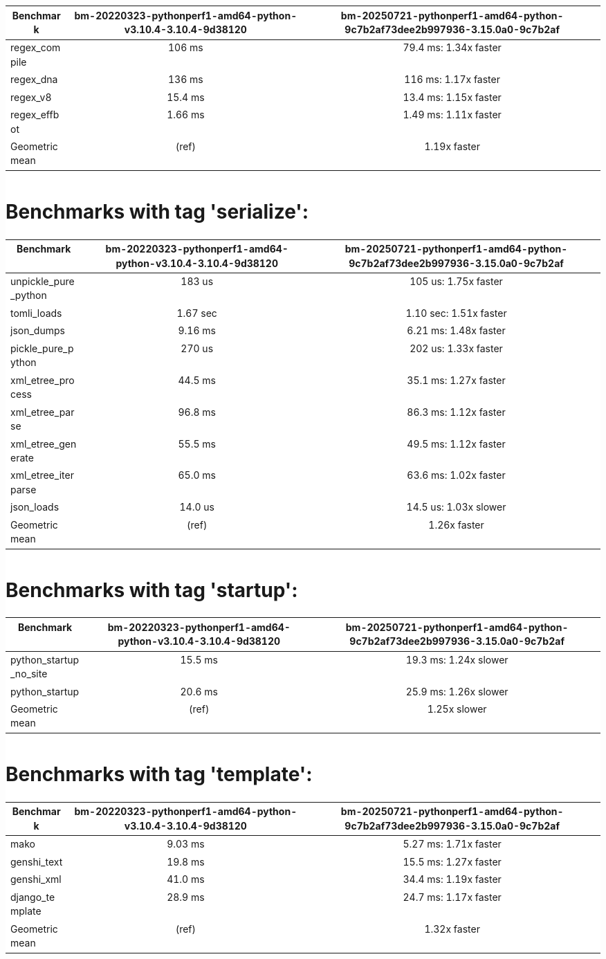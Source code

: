 | Benchmark      | bm-20220323-pythonperf1-amd64-python-v3.10.4-3.10.4-9d38120 | bm-20250721-pythonperf1-amd64-python-9c7b2af73dee2b997936-3.15.0a0-9c7b2af |
|----------------|:-----------------------------------------------------------:|:--------------------------------------------------------------------------:|
| regex_compile  | 106 ms                                                      | 79.4 ms: 1.34x faster                                                      |
| regex_dna      | 136 ms                                                      | 116 ms: 1.17x faster                                                       |
| regex_v8       | 15.4 ms                                                     | 13.4 ms: 1.15x faster                                                      |
| regex_effbot   | 1.66 ms                                                     | 1.49 ms: 1.11x faster                                                      |
| Geometric mean | (ref)                                                       | 1.19x faster                                                               |

Benchmarks with tag 'serialize':
================================

| Benchmark            | bm-20220323-pythonperf1-amd64-python-v3.10.4-3.10.4-9d38120 | bm-20250721-pythonperf1-amd64-python-9c7b2af73dee2b997936-3.15.0a0-9c7b2af |
|----------------------|:-----------------------------------------------------------:|:--------------------------------------------------------------------------:|
| unpickle_pure_python | 183 us                                                      | 105 us: 1.75x faster                                                       |
| tomli_loads          | 1.67 sec                                                    | 1.10 sec: 1.51x faster                                                     |
| json_dumps           | 9.16 ms                                                     | 6.21 ms: 1.48x faster                                                      |
| pickle_pure_python   | 270 us                                                      | 202 us: 1.33x faster                                                       |
| xml_etree_process    | 44.5 ms                                                     | 35.1 ms: 1.27x faster                                                      |
| xml_etree_parse      | 96.8 ms                                                     | 86.3 ms: 1.12x faster                                                      |
| xml_etree_generate   | 55.5 ms                                                     | 49.5 ms: 1.12x faster                                                      |
| xml_etree_iterparse  | 65.0 ms                                                     | 63.6 ms: 1.02x faster                                                      |
| json_loads           | 14.0 us                                                     | 14.5 us: 1.03x slower                                                      |
| Geometric mean       | (ref)                                                       | 1.26x faster                                                               |

Benchmarks with tag 'startup':
==============================

| Benchmark              | bm-20220323-pythonperf1-amd64-python-v3.10.4-3.10.4-9d38120 | bm-20250721-pythonperf1-amd64-python-9c7b2af73dee2b997936-3.15.0a0-9c7b2af |
|------------------------|:-----------------------------------------------------------:|:--------------------------------------------------------------------------:|
| python_startup_no_site | 15.5 ms                                                     | 19.3 ms: 1.24x slower                                                      |
| python_startup         | 20.6 ms                                                     | 25.9 ms: 1.26x slower                                                      |
| Geometric mean         | (ref)                                                       | 1.25x slower                                                               |

Benchmarks with tag 'template':
===============================

| Benchmark       | bm-20220323-pythonperf1-amd64-python-v3.10.4-3.10.4-9d38120 | bm-20250721-pythonperf1-amd64-python-9c7b2af73dee2b997936-3.15.0a0-9c7b2af |
|-----------------|:-----------------------------------------------------------:|:--------------------------------------------------------------------------:|
| mako            | 9.03 ms                                                     | 5.27 ms: 1.71x faster                                                      |
| genshi_text     | 19.8 ms                                                     | 15.5 ms: 1.27x faster                                                      |
| genshi_xml      | 41.0 ms                                                     | 34.4 ms: 1.19x faster                                                      |
| django_template | 28.9 ms                                                     | 24.7 ms: 1.17x faster                                                      |
| Geometric mean  | (ref)                                                       | 1.32x faster                                                               |
